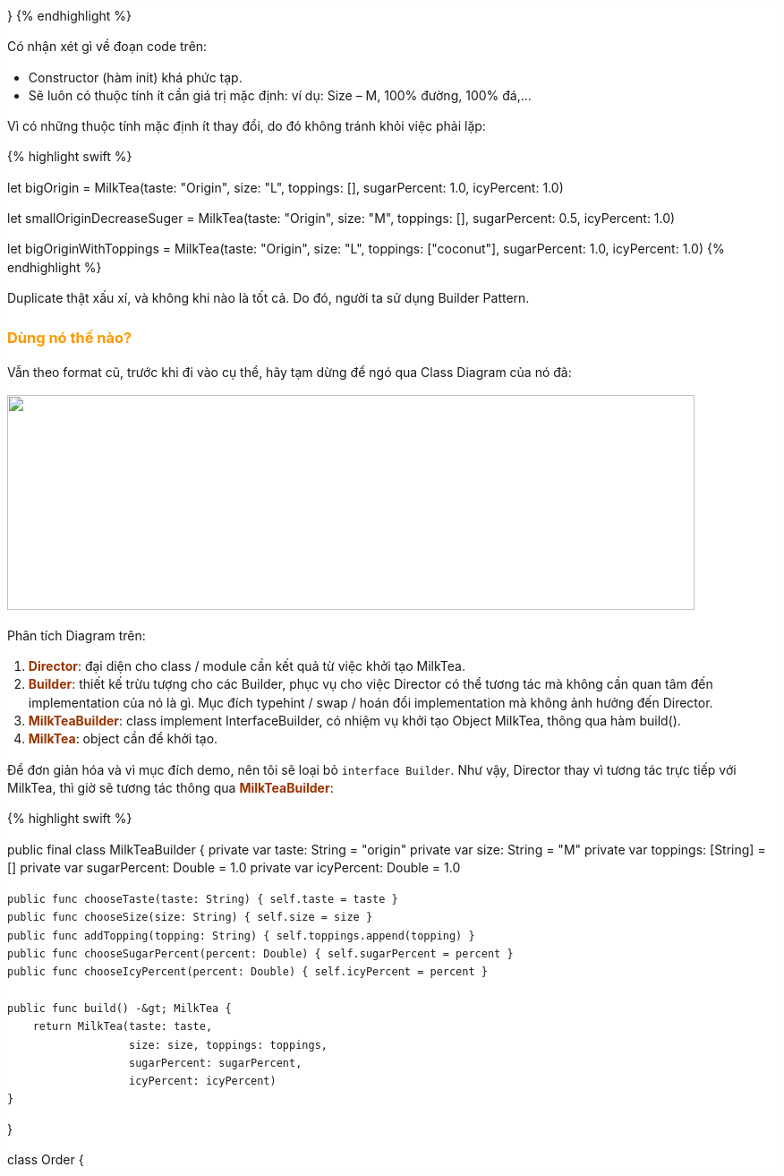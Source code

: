 }
{% endhighlight %}



Có nhận xét gì về đoạn code trên:

- Constructor (hàm init) khá phức tạp.
- Sẽ luôn có thuộc tính ít cần giá trị mặc định: ví dụ: Size &#8211; M, 100% đường, 100% đá,&#8230;

Vì có những thuộc tính mặc định ít thay đổi, do đó không tránh khỏi việc phải lặp:

{% highlight swift %}

let bigOrigin = MilkTea(taste: "Origin", size: "L", toppings: [], sugarPercent: 1.0, icyPercent: 1.0)

let smallOriginDecreaseSuger = MilkTea(taste: "Origin", size: "M", toppings: [], sugarPercent: 0.5, icyPercent: 1.0)

let bigOriginWithToppings = MilkTea(taste: "Origin", size: "L", toppings: ["coconut"], sugarPercent: 1.0, icyPercent: 1.0)
{% endhighlight %}

Duplicate thật xấu xí, và không khi nào là tốt cả. Do đó, người ta sử dụng Builder Pattern.

### <span style="color: #ff9900;">Dùng nó thế nào?</span>

Vẫn theo format cũ, trước khi đi vào cụ thể, hãy tạm dừng để ngó qua Class Diagram của nó đã:

<img class="size-large wp-image-1874 aligncenter" src="http://swiftyvn.com/wp-content/uploads/2019/05/Untitled-Diagram-1024x320.png" alt="" width="768" height="240" srcset="http://swiftyvn.com/wp-content/uploads/2019/05/Untitled-Diagram-1024x320.png 1024w, http://swiftyvn.com/wp-content/uploads/2019/05/Untitled-Diagram-300x94.png 300w, http://swiftyvn.com/wp-content/uploads/2019/05/Untitled-Diagram-768x240.png 768w, http://swiftyvn.com/wp-content/uploads/2019/05/Untitled-Diagram.png 1314w" sizes="(max-width: 768px) 100vw, 768px" />

Phân tích Diagram trên:

1. **<span style="color: #993300;">Director</span>**: đại diện cho class / module cần kết quả từ việc khởi tạo MilkTea.
2. **<span style="color: #993300;">Builder</span>**: thiết kế trừu tượng cho các Builder, phục vụ cho việc Director có thể tương tác mà không cần quan tâm đến implementation của nó là gì. Mục đích typehint / swap / hoán đổi implementation mà không ảnh hưởng đến Director.
3. **<span style="color: #993300;">MilkTeaBuilder</span>**: class implement InterfaceBuilder, có nhiệm vụ khởi tạo Object MilkTea, thông qua hàm build().
4. **<span style="color: #993300;">MilkTea</span>**: object cần để khởi tạo.

Để đơn giản hóa và vì mục đích demo, nên tôi sẽ loại bỏ `interface Builder`. Như vậy, Director thay vì tương tác trực tiếp với MilkTea, thì giờ sẽ tương tác thông qua **<span style="color: #993300;">MilkTeaBuilder</span>**:

{% highlight swift %}

public final class MilkTeaBuilder {
    private var taste: String = "origin"
    private var size: String = "M"
    private var toppings: [String] = []
    private var sugarPercent: Double = 1.0
    private var icyPercent: Double = 1.0
    
    public func chooseTaste(taste: String) { self.taste = taste }
    public func chooseSize(size: String) { self.size = size }
    public func addTopping(topping: String) { self.toppings.append(topping) }
    public func chooseSugarPercent(percent: Double) { self.sugarPercent = percent }
    public func chooseIcyPercent(percent: Double) { self.icyPercent = percent }
    
    public func build() -&gt; MilkTea {
        return MilkTea(taste: taste,
                       size: size, toppings: toppings,
                       sugarPercent: sugarPercent,
                       icyPercent: icyPercent)
    }
}


class Order {